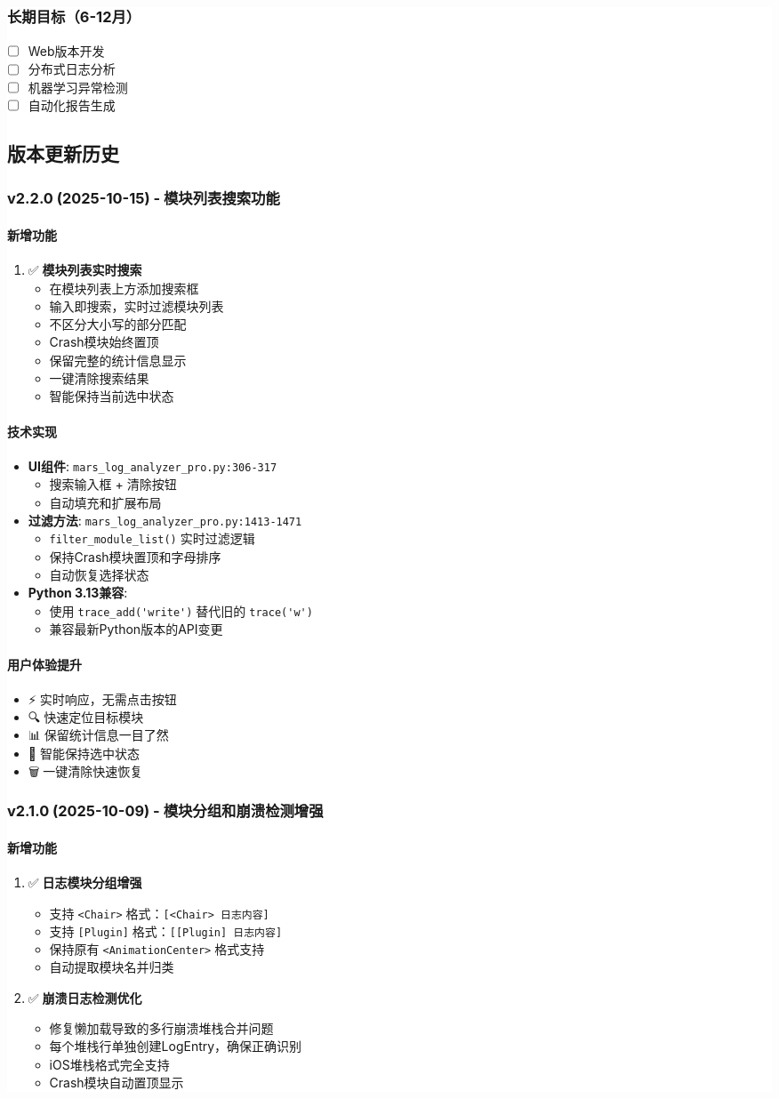 ### 长期目标（6-12月）
- [ ] Web版本开发
- [ ] 分布式日志分析
- [ ] 机器学习异常检测
- [ ] 自动化报告生成

## 版本更新历史

### v2.2.0 (2025-10-15) - 模块列表搜索功能

#### 新增功能
1. ✅ **模块列表实时搜索**
   - 在模块列表上方添加搜索框
   - 输入即搜索，实时过滤模块列表
   - 不区分大小写的部分匹配
   - Crash模块始终置顶
   - 保留完整的统计信息显示
   - 一键清除搜索结果
   - 智能保持当前选中状态

#### 技术实现
- **UI组件**: `mars_log_analyzer_pro.py:306-317`
  - 搜索输入框 + 清除按钮
  - 自动填充和扩展布局
- **过滤方法**: `mars_log_analyzer_pro.py:1413-1471`
  - `filter_module_list()` 实时过滤逻辑
  - 保持Crash模块置顶和字母排序
  - 自动恢复选择状态
- **Python 3.13兼容**:
  - 使用 `trace_add('write')` 替代旧的 `trace('w')`
  - 兼容最新Python版本的API变更

#### 用户体验提升
- ⚡ 实时响应，无需点击按钮
- 🔍 快速定位目标模块
- 📊 保留统计信息一目了然
- 🎯 智能保持选中状态
- 🗑️ 一键清除快速恢复

### v2.1.0 (2025-10-09) - 模块分组和崩溃检测增强

#### 新增功能
1. ✅ **日志模块分组增强**
   - 支持 `<Chair>` 格式：`[<Chair> 日志内容]`
   - 支持 `[Plugin]` 格式：`[[Plugin] 日志内容]`
   - 保持原有 `<AnimationCenter>` 格式支持
   - 自动提取模块名并归类

2. ✅ **崩溃日志检测优化**
   - 修复懒加载导致的多行崩溃堆栈合并问题
   - 每个堆栈行单独创建LogEntry，确保正确识别
   - iOS堆栈格式完全支持
   - Crash模块自动置顶显示

